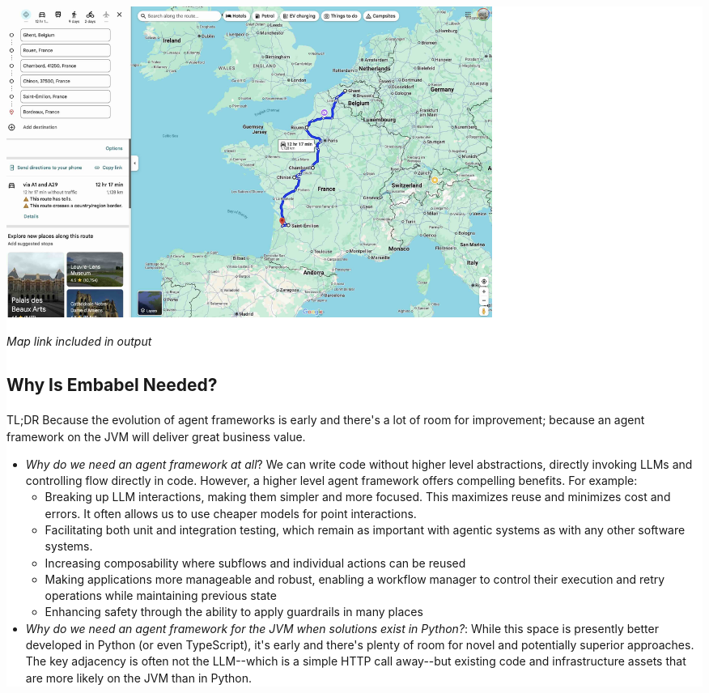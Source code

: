 <img src="images/tripper_map.jpg" alt="Interactive map" width="600"/>

*Map link included in output*

## Why Is Embabel Needed?

TL;DR Because the evolution of agent frameworks is early and there's a lot of room for improvement; because an agent
framework on the JVM will deliver great business value.

- _Why do we need an agent framework at all_? We can write code without higher level abstractions, directly invoking
  LLMs and controlling flow directly in code. However, a higher level agent framework offers compelling benefits. For
  example:
    - Breaking up LLM interactions, making them simpler and more focused. This maximizes reuse and minimizes cost and
      errors. It often allows us to use cheaper models for point interactions.
    - Facilitating both unit and integration testing, which remain as important with agentic systems as with any other
      software systems.
    - Increasing composability where subflows and individual actions can be reused
    - Making applications more manageable and robust, enabling a workflow manager to control their execution and retry
      operations while maintaining previous state
    - Enhancing safety through the ability to apply guardrails in many places
- _Why do we need an agent framework for the JVM when solutions exist in Python?_: While this space is presently
  better developed in Python (or even TypeScript), it's early and there's plenty of room for novel and potentially
  superior
  approaches. The key adjacency is often not the LLM--which is a simple HTTP call away--but existing code and
  infrastructure
  assets that are more likely on the JVM than in Python.